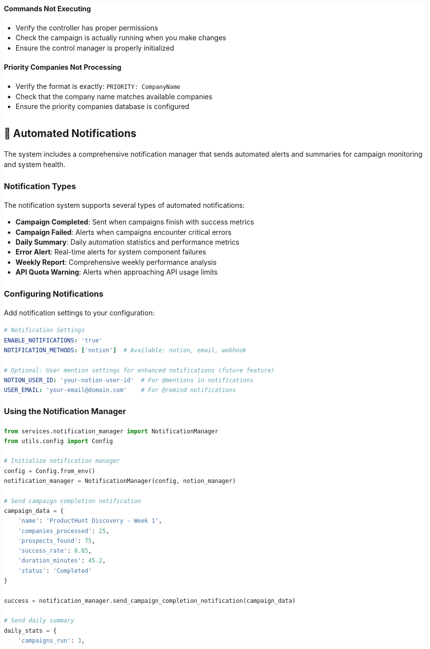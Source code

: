 #### Commands Not Executing
- Verify the controller has proper permissions
- Check the campaign is actually running when you make changes
- Ensure the control manager is properly initialized

#### Priority Companies Not Processing
- Verify the format is exactly: `PRIORITY: CompanyName`
- Check that the company name matches available companies
- Ensure the priority companies database is configured

## 🔔 Automated Notifications

The system includes a comprehensive notification manager that sends automated alerts and summaries for campaign monitoring and system health.

### Notification Types

The notification system supports several types of automated notifications:

- **Campaign Completed**: Sent when campaigns finish with success metrics
- **Campaign Failed**: Alerts when campaigns encounter critical errors
- **Daily Summary**: Daily automation statistics and performance metrics
- **Error Alert**: Real-time alerts for system component failures
- **Weekly Report**: Comprehensive weekly performance analysis
- **API Quota Warning**: Alerts when approaching API usage limits

### Configuring Notifications

Add notification settings to your configuration:

```yaml
# Notification Settings
ENABLE_NOTIFICATIONS: 'true'
NOTIFICATION_METHODS: ['notion']  # Available: notion, email, webhook

# Optional: User mention settings for enhanced notifications (future feature)
NOTION_USER_ID: 'your-notion-user-id'  # For @mentions in notifications
USER_EMAIL: 'your-email@domain.com'    # For @remind notifications
```

### Using the Notification Manager

```python
from services.notification_manager import NotificationManager
from utils.config import Config

# Initialize notification manager
config = Config.from_env()
notification_manager = NotificationManager(config, notion_manager)

# Send campaign completion notification
campaign_data = {
    'name': 'ProductHunt Discovery - Week 1',
    'companies_processed': 25,
    'prospects_found': 75,
    'success_rate': 0.85,
    'duration_minutes': 45.2,
    'status': 'Completed'
}

success = notification_manager.send_campaign_completion_notification(campaign_data)

# Send daily summary
daily_stats = {
    'campaigns_run': 3,
```
